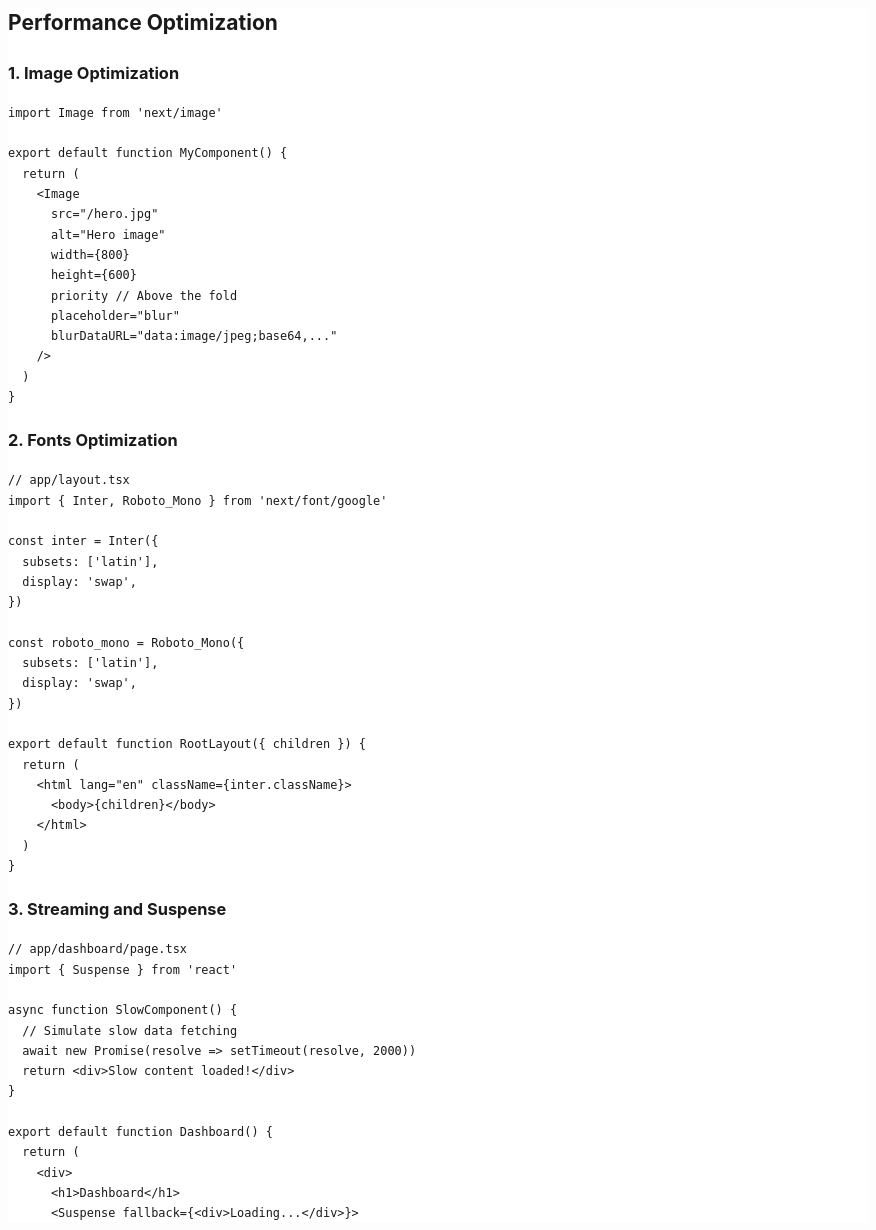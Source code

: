 ## Performance Optimization

### 1. Image Optimization

```tsx
import Image from 'next/image'

export default function MyComponent() {
  return (
    <Image
      src="/hero.jpg"
      alt="Hero image"
      width={800}
      height={600}
      priority // Above the fold
      placeholder="blur"
      blurDataURL="data:image/jpeg;base64,..."
    />
  )
}
```

### 2. Fonts Optimization

```tsx
// app/layout.tsx
import { Inter, Roboto_Mono } from 'next/font/google'

const inter = Inter({
  subsets: ['latin'],
  display: 'swap',
})

const roboto_mono = Roboto_Mono({
  subsets: ['latin'],
  display: 'swap',
})

export default function RootLayout({ children }) {
  return (
    <html lang="en" className={inter.className}>
      <body>{children}</body>
    </html>
  )
}
```

### 3. Streaming and Suspense

```tsx
// app/dashboard/page.tsx
import { Suspense } from 'react'

async function SlowComponent() {
  // Simulate slow data fetching
  await new Promise(resolve => setTimeout(resolve, 2000))
  return <div>Slow content loaded!</div>
}

export default function Dashboard() {
  return (
    <div>
      <h1>Dashboard</h1>
      <Suspense fallback={<div>Loading...</div>}>
```